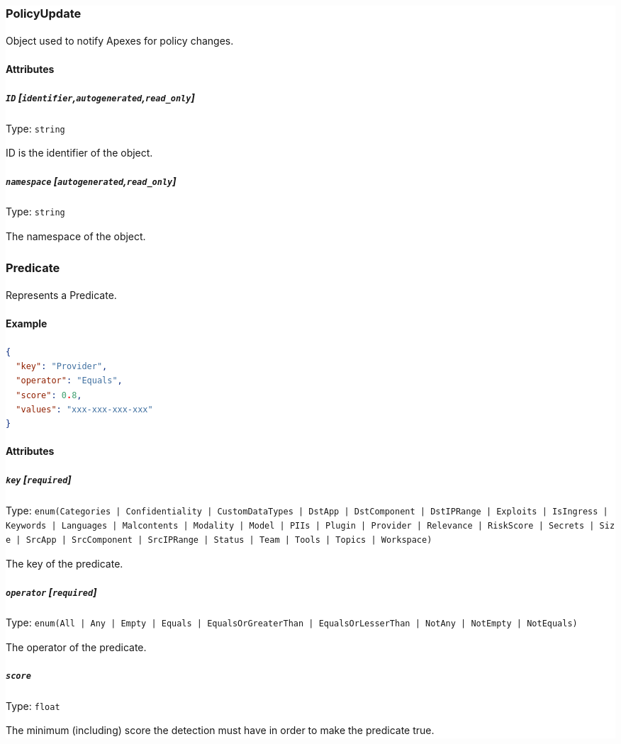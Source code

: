 ### PolicyUpdate

Object used to notify Apexes for policy changes.

#### Attributes

##### `ID` [`identifier`,`autogenerated`,`read_only`]

Type: `string`

ID is the identifier of the object.

##### `namespace` [`autogenerated`,`read_only`]

Type: `string`

The namespace of the object.

### Predicate

Represents a Predicate.

#### Example

```json
{
  "key": "Provider",
  "operator": "Equals",
  "score": 0.8,
  "values": "xxx-xxx-xxx-xxx"
}
```

#### Attributes

##### `key` [`required`]

Type: `enum(Categories | Confidentiality | CustomDataTypes | DstApp | DstComponent | DstIPRange | Exploits | IsIngress | Keywords | Languages | Malcontents | Modality | Model | PIIs | Plugin | Provider | Relevance | RiskScore | Secrets | Size | SrcApp | SrcComponent | SrcIPRange | Status | Team | Tools | Topics | Workspace)`

The key of the predicate.

##### `operator` [`required`]

Type: `enum(All | Any | Empty | Equals | EqualsOrGreaterThan | EqualsOrLesserThan | NotAny | NotEmpty | NotEquals)`

The operator of the predicate.

##### `score`

Type: `float`

The minimum (including) score the detection must have in order to make the
predicate true.
